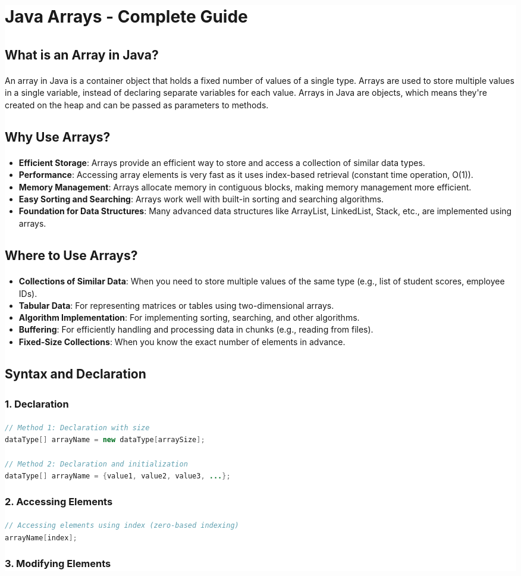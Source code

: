 # Java Arrays - Complete Guide

## What is an Array in Java?

An array in Java is a container object that holds a fixed number of values of a single type. Arrays are used to store multiple values in a single variable, instead of declaring separate variables for each value. Arrays in Java are objects, which means they're created on the heap and can be passed as parameters to methods.

## Why Use Arrays?

- **Efficient Storage**: Arrays provide an efficient way to store and access a collection of similar data types.
- **Performance**: Accessing array elements is very fast as it uses index-based retrieval (constant time operation, O(1)).
- **Memory Management**: Arrays allocate memory in contiguous blocks, making memory management more efficient.
- **Easy Sorting and Searching**: Arrays work well with built-in sorting and searching algorithms.
- **Foundation for Data Structures**: Many advanced data structures like ArrayList, LinkedList, Stack, etc., are implemented using arrays.

## Where to Use Arrays?

- **Collections of Similar Data**: When you need to store multiple values of the same type (e.g., list of student scores, employee IDs).
- **Tabular Data**: For representing matrices or tables using two-dimensional arrays.
- **Algorithm Implementation**: For implementing sorting, searching, and other algorithms.
- **Buffering**: For efficiently handling and processing data in chunks (e.g., reading from files).
- **Fixed-Size Collections**: When you know the exact number of elements in advance.

## Syntax and Declaration

### 1. Declaration

```java
// Method 1: Declaration with size
dataType[] arrayName = new dataType[arraySize];

// Method 2: Declaration and initialization 
dataType[] arrayName = {value1, value2, value3, ...};
```

### 2. Accessing Elements

```java
// Accessing elements using index (zero-based indexing)
arrayName[index];
```

### 3. Modifying Elements
